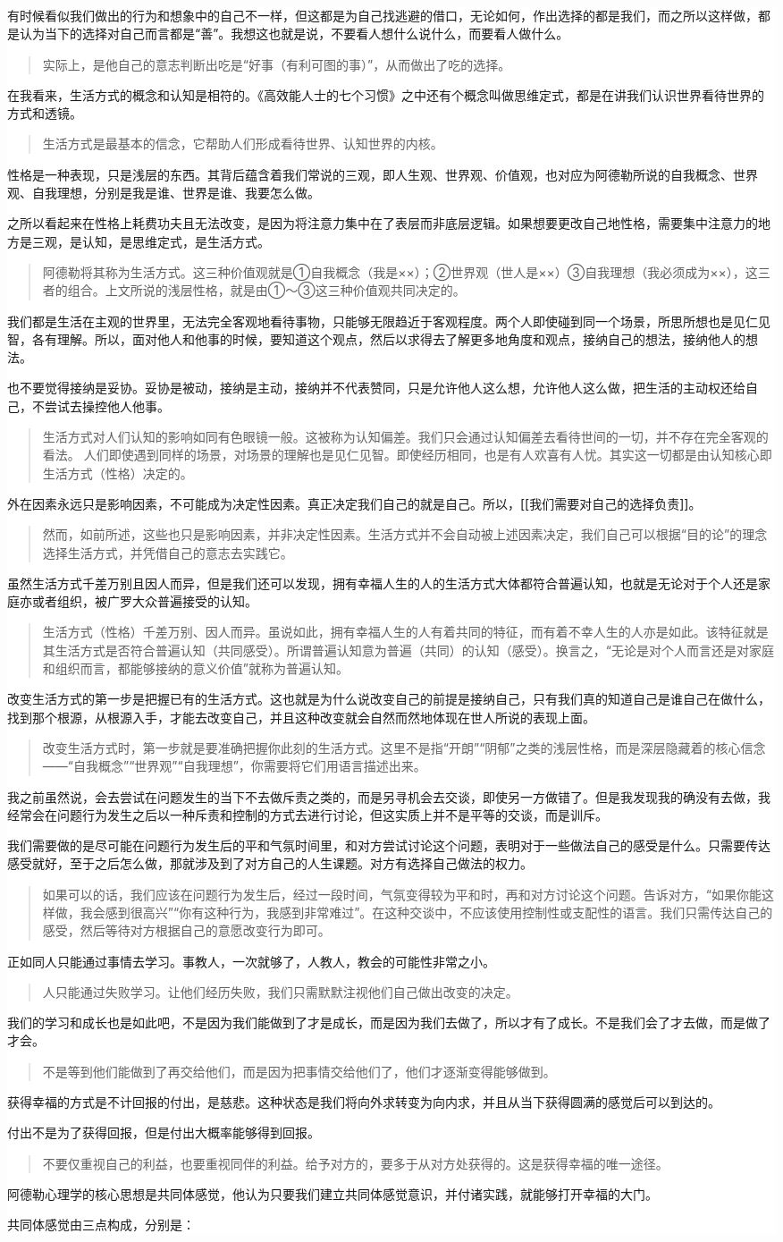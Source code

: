 有时候看似我们做出的行为和想象中的自己不一样，但这都是为自己找逃避的借口，无论如何，作出选择的都是我们，而之所以这样做，都是认为当下的选择对自己而言都是“善”。我想这也就是说，不要看人想什么说什么，而要看人做什么。

> 实际上，是他自己的意志判断出吃是“好事（有利可图的事）”，从而做出了吃的选择。

在我看来，生活方式的概念和认知是相符的。《高效能人士的七个习惯》之中还有个概念叫做思维定式，都是在讲我们认识世界看待世界的方式和透镜。

> 生活方式是最基本的信念，它帮助人们形成看待世界、认知世界的内核。

性格是一种表现，只是浅层的东西。其背后蕴含着我们常说的三观，即人生观、世界观、价值观，也对应为阿德勒所说的自我概念、世界观、自我理想，分别是我是谁、世界是谁、我要怎么做。

之所以看起来在性格上耗费功夫且无法改变，是因为将注意力集中在了表层而非底层逻辑。如果想要更改自己地性格，需要集中注意力的地方是三观，是认知，是思维定式，是生活方式。

> 阿德勒将其称为生活方式。这三种价值观就是①自我概念（我是××）；②世界观（世人是××）③自我理想（我必须成为××），这三者的组合。上文所说的浅层性格，就是由①～③这三种价值观共同决定的。

我们都是生活在主观的世界里，无法完全客观地看待事物，只能够无限趋近于客观程度。两个人即使碰到同一个场景，所思所想也是见仁见智，各有理解。所以，面对他人和他事的时候，要知道这个观点，然后以求得去了解更多地角度和观点，接纳自己的想法，接纳他人的想法。

也不要觉得接纳是妥协。妥协是被动，接纳是主动，接纳并不代表赞同，只是允许他人这么想，允许他人这么做，把生活的主动权还给自己，不尝试去操控他人他事。

> 生活方式对人们认知的影响如同有色眼镜一般。这被称为认知偏差。我们只会通过认知偏差去看待世间的一切，并不存在完全客观的看法。
> 人们即使遇到同样的场景，对场景的理解也是见仁见智。即使经历相同，也是有人欢喜有人忧。其实这一切都是由认知核心即生活方式（性格）决定的。

外在因素永远只是影响因素，不可能成为决定性因素。真正决定我们自己的就是自己。所以，[[我们需要对自己的选择负责]]。

> 然而，如前所述，这些也只是影响因素，并非决定性因素。生活方式并不会自动被上述因素决定，我们自己可以根据“目的论”的理念选择生活方式，并凭借自己的意志去实践它。

虽然生活方式千差万别且因人而异，但是我们还可以发现，拥有幸福人生的人的生活方式大体都符合普遍认知，也就是无论对于个人还是家庭亦或者组织，被广罗大众普遍接受的认知。

> 生活方式（性格）千差万别、因人而异。虽说如此，拥有幸福人生的人有着共同的特征，而有着不幸人生的人亦是如此。该特征就是其生活方式是否符合普遍认知（共同感受）。所谓普遍认知意为普遍（共同）的认知（感受）。换言之，“无论是对个人而言还是对家庭和组织而言，都能够接纳的意义价值”就称为普遍认知。

改变生活方式的第一步是把握已有的生活方式。这也就是为什么说改变自己的前提是接纳自己，只有我们真的知道自己是谁自己在做什么，找到那个根源，从根源入手，才能去改变自己，并且这种改变就会自然而然地体现在世人所说的表现上面。

> 改变生活方式时，第一步就是要准确把握你此刻的生活方式。这里不是指“开朗”“阴郁”之类的浅层性格，而是深层隐藏着的核心信念——“自我概念”“世界观”“自我理想”，你需要将它们用语言描述出来。

我之前虽然说，会去尝试在问题发生的当下不去做斥责之类的，而是另寻机会去交谈，即使另一方做错了。但是我发现我的确没有去做，我经常会在问题行为发生之后以一种斥责和控制的方式去进行讨论，但这实质上并不是平等的交谈，而是训斥。

我们需要做的是尽可能在问题行为发生后的平和气氛时间里，和对方尝试讨论这个问题，表明对于一些做法自己的感受是什么。只需要传达感受就好，至于之后怎么做，那就涉及到了对方自己的人生课题。对方有选择自己做法的权力。

> 如果可以的话，我们应该在问题行为发生后，经过一段时间，气氛变得较为平和时，再和对方讨论这个问题。告诉对方，“如果你能这样做，我会感到很高兴”“你有这种行为，我感到非常难过”。在这种交谈中，不应该使用控制性或支配性的语言。我们只需传达自己的感受，然后等待对方根据自己的意愿改变行为即可。

正如同人只能通过事情去学习。事教人，一次就够了，人教人，教会的可能性非常之小。

> 人只能通过失败学习。让他们经历失败，我们只需默默注视他们自己做出改变的决定。

我们的学习和成长也是如此吧，不是因为我们能做到了才是成长，而是因为我们去做了，所以才有了成长。不是我们会了才去做，而是做了才会。

> 不是等到他们能做到了再交给他们，而是因为把事情交给他们了，他们才逐渐变得能够做到。

获得幸福的方式是不计回报的付出，是慈悲。这种状态是我们将向外求转变为向内求，并且从当下获得圆满的感觉后可以到达的。

付出不是为了获得回报，但是付出大概率能够得到回报。

> 不要仅重视自己的利益，也要重视同伴的利益。给予对方的，要多于从对方处获得的。这是获得幸福的唯一途径。

阿德勒心理学的核心思想是共同体感觉，他认为只要我们建立共同体感觉意识，并付诸实践，就能够打开幸福的大门。

共同体感觉由三点构成，分别是：

